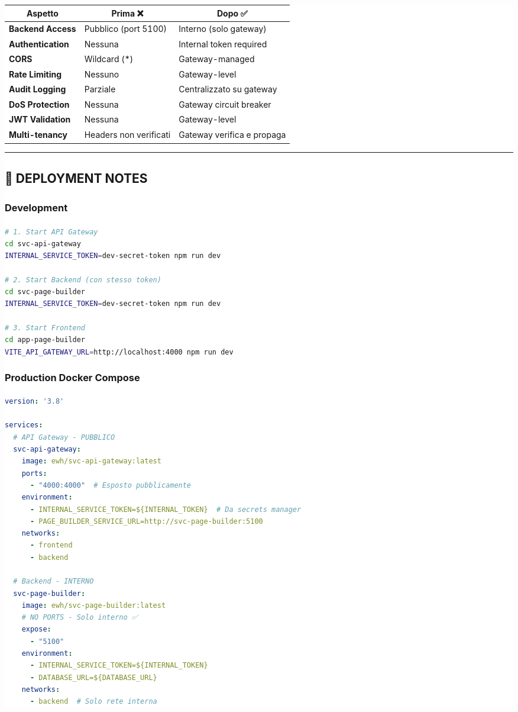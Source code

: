 | Aspetto | Prima ❌ | Dopo ✅ |
|---------|---------|---------|
| **Backend Access** | Pubblico (port 5100) | Interno (solo gateway) |
| **Authentication** | Nessuna | Internal token required |
| **CORS** | Wildcard (*) | Gateway-managed |
| **Rate Limiting** | Nessuno | Gateway-level |
| **Audit Logging** | Parziale | Centralizzato su gateway |
| **DoS Protection** | Nessuna | Gateway circuit breaker |
| **JWT Validation** | Nessuna | Gateway-level |
| **Multi-tenancy** | Headers non verificati | Gateway verifica e propaga |

---

## 🚀 DEPLOYMENT NOTES

### Development
```bash
# 1. Start API Gateway
cd svc-api-gateway
INTERNAL_SERVICE_TOKEN=dev-secret-token npm run dev

# 2. Start Backend (con stesso token)
cd svc-page-builder
INTERNAL_SERVICE_TOKEN=dev-secret-token npm run dev

# 3. Start Frontend
cd app-page-builder
VITE_API_GATEWAY_URL=http://localhost:4000 npm run dev
```

### Production Docker Compose
```yaml
version: '3.8'

services:
  # API Gateway - PUBBLICO
  svc-api-gateway:
    image: ewh/svc-api-gateway:latest
    ports:
      - "4000:4000"  # Esposto pubblicamente
    environment:
      - INTERNAL_SERVICE_TOKEN=${INTERNAL_TOKEN}  # Da secrets manager
      - PAGE_BUILDER_SERVICE_URL=http://svc-page-builder:5100
    networks:
      - frontend
      - backend

  # Backend - INTERNO
  svc-page-builder:
    image: ewh/svc-page-builder:latest
    # NO PORTS - Solo interno ✅
    expose:
      - "5100"
    environment:
      - INTERNAL_SERVICE_TOKEN=${INTERNAL_TOKEN}
      - DATABASE_URL=${DATABASE_URL}
    networks:
      - backend  # Solo rete interna
```